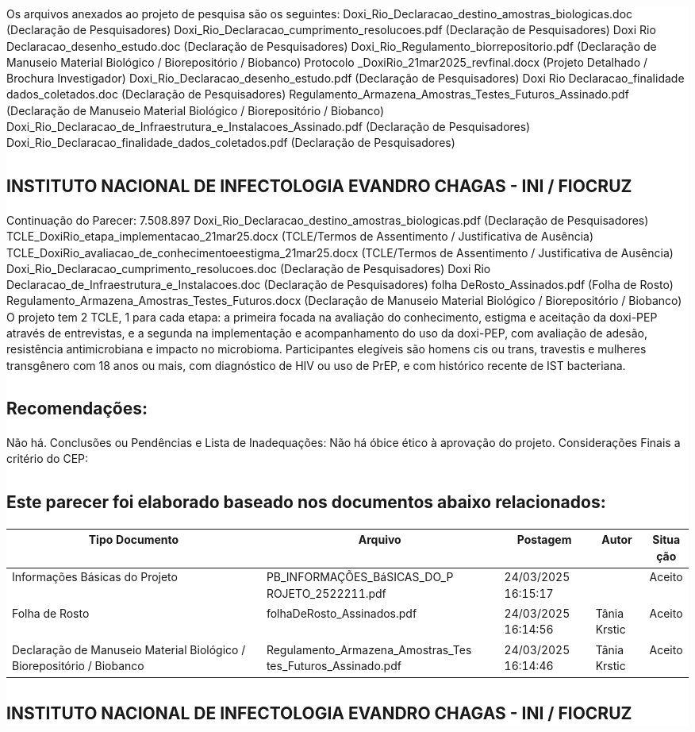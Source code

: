 Os arquivos anexados ao projeto de pesquisa são os seguintes:
Doxi\_Rio\_Declaracao\_destino\_amostras\_biologicas.doc (Declaração de Pesquisadores)
Doxi\_Rio\_Declaracao\_cumprimento\_resolucoes.pdf (Declaração de Pesquisadores)
Doxi Rio Declaracao\_desenho\_estudo.doc (Declaração de Pesquisadores)
Doxi\_Rio\_Regulamento\_biorrepositorio.pdf (Declaração de Manuseio Material Biológico / Biorepositório / Biobanco)
Protocolo \_DoxiRio\_21mar2025\_revfinal.docx (Projeto Detalhado / Brochura Investigador)
Doxi\_Rio\_Declaracao\_desenho\_estudo.pdf (Declaração de Pesquisadores)
Doxi Rio Declaracao\_finalidade dados\_coletados.doc (Declaração de Pesquisadores)
Regulamento\_Armazena\_Amostras\_Testes\_Futuros\_Assinado.pdf (Declaração de Manuseio Material Biológico / Biorepositório / Biobanco)
Doxi\_Rio\_Declaracao\_de\_Infraestrutura\_e\_Instalacoes\_Assinado.pdf (Declaração de Pesquisadores)
Doxi\_Rio\_Declaracao\_finalidade\_dados\_coletados.pdf (Declaração de Pesquisadores)
## INSTITUTO NACIONAL DE INFECTOLOGIA EVANDRO CHAGAS - INI / FIOCRUZ

Continuação do Parecer: 7.508.897
Doxi\_Rio\_Declaracao\_destino\_amostras\_biologicas.pdf (Declaração de Pesquisadores)
TCLE\_DoxiRio\_etapa\_implementacao\_21mar25.docx (TCLE/Termos de Assentimento / Justificativa de Ausência)
TCLE\_DoxiRio\_avaliacao\_de\_conhecimentoeestigma\_21mar25.docx (TCLE/Termos de Assentimento / Justificativa de Ausência)
Doxi\_Rio\_Declaracao\_cumprimento\_resolucoes.doc (Declaração de Pesquisadores)
Doxi Rio Declaracao\_de\_Infraestrutura\_e\_Instalacoes.doc (Declaração de Pesquisadores)
folha DeRosto\_Assinados.pdf (Folha de Rosto)
Regulamento\_Armazena\_Amostras\_Testes\_Futuros.docx (Declaração de Manuseio Material Biológico / Biorepositório / Biobanco)
O projeto tem 2 TCLE, 1 para cada etapa: a primeira focada na avaliação do conhecimento, estigma e aceitação da doxi-PEP através de entrevistas, e a segunda na implementação e acompanhamento do uso da doxi-PEP, com avaliação de adesão, resistência antimicrobiana e impacto no microbioma. Participantes elegíveis são homens cis ou trans, travestis e mulheres transgênero com 18 anos ou mais, com diagnóstico de HIV ou uso de PrEP, e com histórico recente de IST bacteriana.
## Recomendações:
Não há.
Conclusões ou Pendências e Lista de Inadequações:
Não há óbice ético à aprovação do projeto.
Considerações Finais a critério do CEP:
## Este parecer foi elaborado baseado nos documentos abaixo relacionados:
| Tipo Documento                                                        | Arquivo                                                    | Postagem            | Autor        | Situação   |
|-----------------------------------------------------------------------|------------------------------------------------------------|---------------------|--------------|------------|
| Informações Básicas do Projeto                                        | PB_INFORMAÇÕES_BáSICAS_DO_P ROJETO_2522211.pdf             | 24/03/2025 16:15:17 |              | Aceito     |
| Folha de Rosto                                                        | folhaDeRosto_Assinados.pdf                                 | 24/03/2025 16:14:56 | Tânia Krstic | Aceito     |
| Declaração de Manuseio Material Biológico / Biorepositório / Biobanco | Regulamento_Armazena_Amostras_Tes tes_Futuros_Assinado.pdf | 24/03/2025 16:14:46 | Tânia Krstic | Aceito     |
## INSTITUTO NACIONAL DE INFECTOLOGIA EVANDRO CHAGAS - INI / FIOCRUZ
